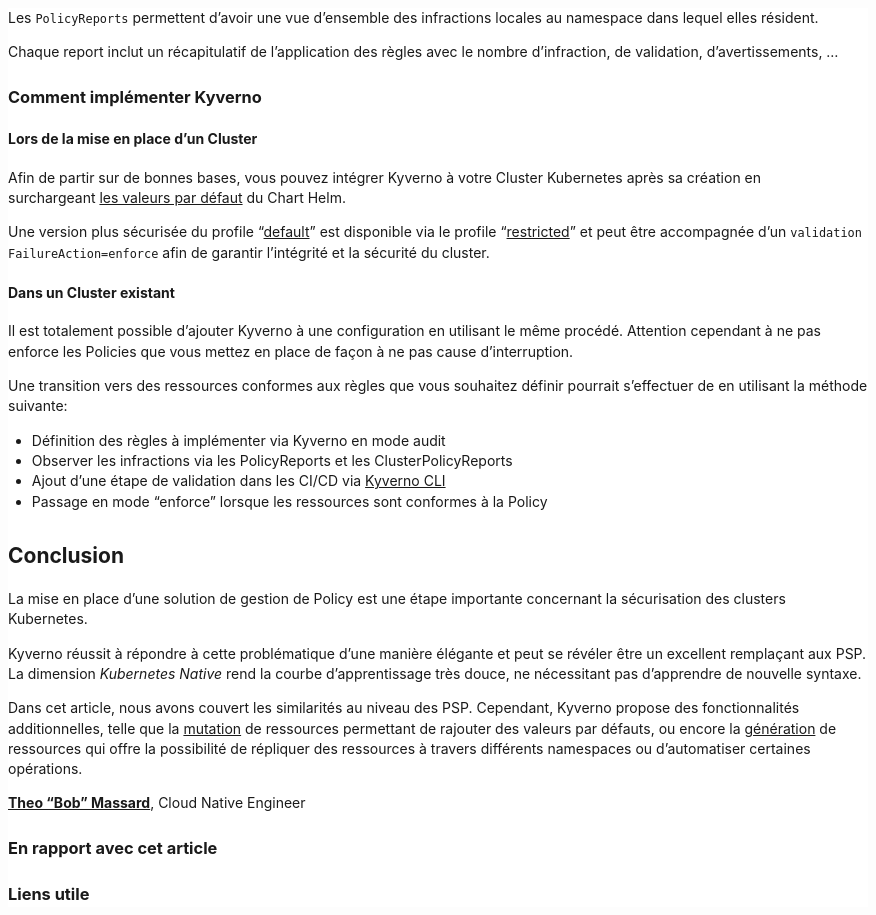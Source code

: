 Les `PolicyReports` permettent d’avoir une vue d’ensemble des infractions locales au namespace dans lequel elles résident.

Chaque report inclut un récapitulatif de l’application des règles avec le nombre d’infraction, de validation, d’avertissements, …

### Comment implémenter Kyverno

#### Lors de la mise en place d’un Cluster

Afin de partir sur de bonnes bases, vous pouvez intégrer Kyverno à votre Cluster Kubernetes après sa création en surchargeant [les valeurs par défaut](https://github.com/kyverno/kyverno/blob/main/charts/kyverno/values.yaml) du Chart Helm.

Une version plus sécurisée du profile “[default](https://kyverno.io/policies/pod-security/default/)” est disponible via le profile “[restricted](https://kyverno.io/policies/pod-security/restricted/)” et peut être accompagnée d’un `validationFailureAction=enforce` afin de garantir l’intégrité et la sécurité du cluster.

#### Dans un Cluster existant

Il est totalement possible d’ajouter Kyverno à une configuration en utilisant le même procédé. Attention cependant à ne pas enforce les Policies que vous mettez en place de façon à ne pas cause d’interruption.

Une transition vers des ressources conformes aux règles que vous souhaitez définir pourrait s’effectuer de en utilisant la méthode suivante:

- Définition des règles à implémenter via Kyverno en mode audit
- Observer les infractions via les PolicyReports et les ClusterPolicyReports
- Ajout d’une étape de validation dans les CI/CD via [Kyverno CLI](https://kyverno.io/docs/kyverno-cli/)
- Passage en mode “enforce” lorsque les ressources sont conformes à la Policy


## Conclusion

La mise en place d’une solution de gestion de Policy est une étape importante concernant la sécurisation des clusters Kubernetes.

Kyverno réussit à répondre à cette problématique d’une manière élégante et peut se révéler être un excellent remplaçant aux PSP. La dimension _Kubernetes Native_ rend la courbe d’apprentissage très douce, ne nécessitant pas d’apprendre de nouvelle syntaxe.

Dans cet article, nous avons couvert les similarités au niveau des PSP. Cependant, Kyverno propose des fonctionnalités additionnelles, telle que la [mutation](https://kyverno.io/docs/writing-policies/mutate/) de ressources permettant de rajouter des valeurs par défauts, ou encore la [génération](https://kyverno.io/docs/writing-policies/validate/) de ressources qui offre la possibilité de répliquer des ressources à travers différents namespaces ou d’automatiser certaines opérations.

[**Theo “Bob” Massard**](https://www.linkedin.com/in/tbobm/), Cloud Native Engineer

### En rapport avec cet article
### Liens utile
